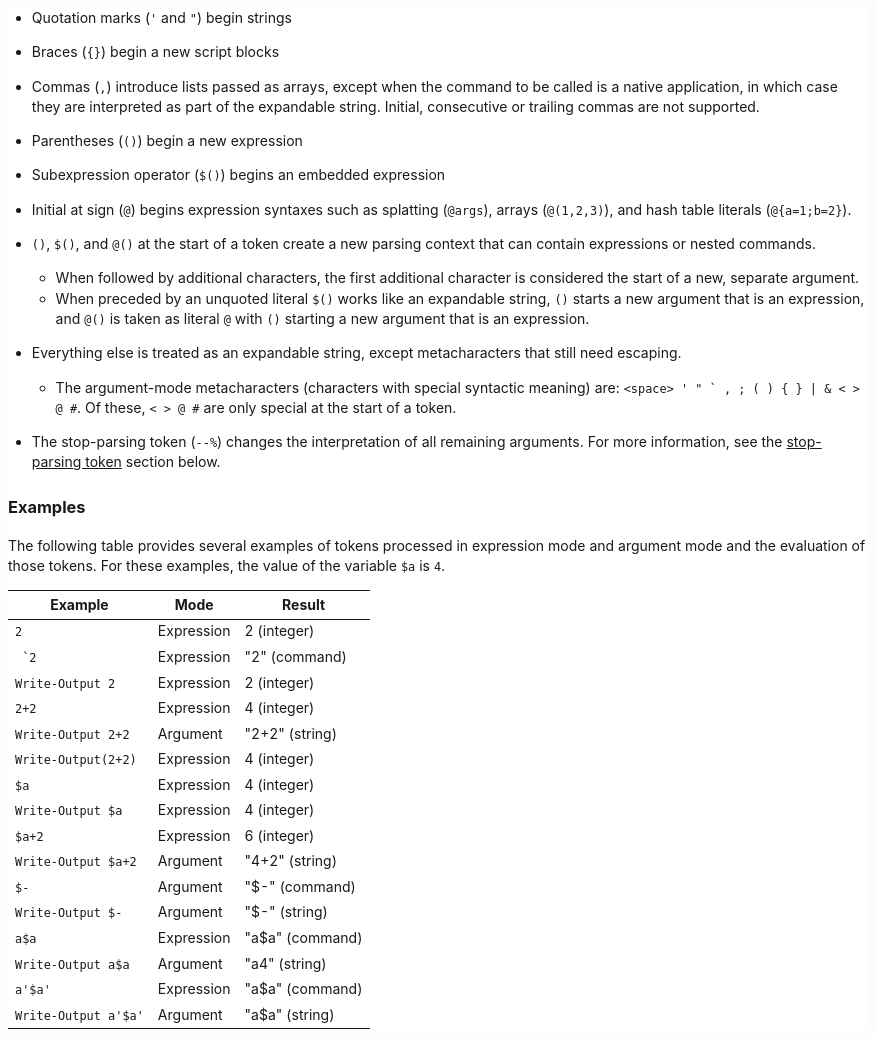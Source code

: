 - Quotation marks (`'` and `"`) begin strings

- Braces (`{}`) begin a new script blocks

- Commas (`,`) introduce lists passed as arrays, except when the command to be
  called is a native application, in which case they are interpreted as part of
  the expandable string. Initial, consecutive or trailing commas are not
  supported.

- Parentheses (`()`) begin a new expression
- Subexpression operator (`$()`) begins an embedded expression
- Initial at sign (`@`) begins expression syntaxes such as splatting (`@args`),
  arrays (`@(1,2,3)`), and hash table literals (`@{a=1;b=2}`).
- `()`, `$()`, and `@()` at the start of a token create a new parsing context
  that can contain expressions or nested commands.
  - When followed by additional characters, the first additional character is
    considered the start of a new, separate argument.
  - When preceded by an unquoted literal `$()` works like an expandable string,
    `()` starts a new argument that is an expression, and `@()` is taken as
    literal `@` with `()` starting a new argument that is an expression.

- Everything else is treated as an expandable string, except
  metacharacters that still need escaping.
  - The argument-mode metacharacters (characters with special syntactic
    meaning) are: ``<space> ' " ` , ; ( ) { } | & < > @ #``. Of these, `< > @ #`
    are only special at the start of a token.

- The stop-parsing token (`--%`) changes the interpretation of all remaining
  arguments. For more information, see the
  [stop-parsing token](#the-stop-parsing-token) section below.

### Examples

The following table provides several examples of tokens processed in expression
mode and argument mode and the evaluation of those tokens. For these examples,
the value of the variable `$a` is `4`.

|       Example        |    Mode    |      Result       |
| -------------------- | ---------- | ----------------- |
| `2`                  | Expression | 2 (integer)       |
| `` `2``              | Expression | "2" (command)     |
| `Write-Output 2`     | Expression | 2 (integer)       |
| `2+2`                | Expression | 4 (integer)       |
| `Write-Output 2+2`   | Argument   | "2+2" (string)    |
| `Write-Output(2+2)`  | Expression | 4 (integer)       |
| `$a`                 | Expression | 4 (integer)       |
| `Write-Output $a`    | Expression | 4 (integer)       |
| `$a+2`               | Expression | 6 (integer)       |
| `Write-Output $a+2`  | Argument   | "4+2" (string)    |
| `$-`                 | Argument   | "$-" (command)    |
| `Write-Output $-`    | Argument   | "$-" (string)     |
| `a$a`                | Expression | "a$a" (command)   |
| `Write-Output a$a`   | Argument   | "a4" (string)     |
| `a'$a'`              | Expression | "a$a" (command)   |
| `Write-Output a'$a'` | Argument   | "a$a" (string)    |